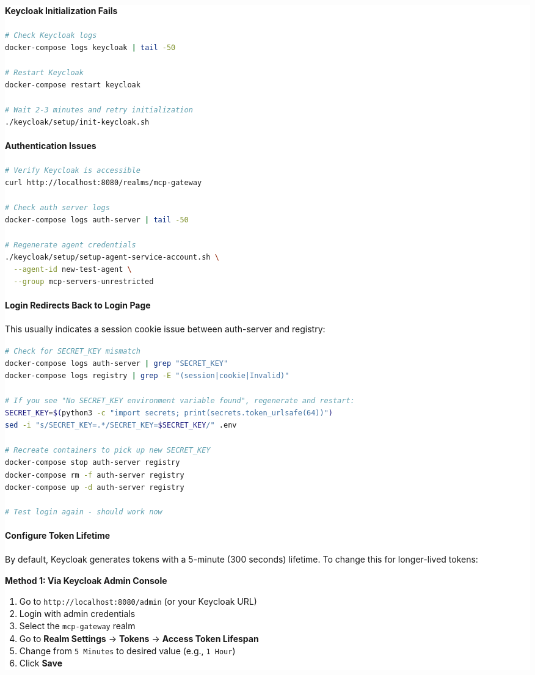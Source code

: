 #### Keycloak Initialization Fails
```bash
# Check Keycloak logs
docker-compose logs keycloak | tail -50

# Restart Keycloak
docker-compose restart keycloak

# Wait 2-3 minutes and retry initialization
./keycloak/setup/init-keycloak.sh
```

#### Authentication Issues
```bash
# Verify Keycloak is accessible
curl http://localhost:8080/realms/mcp-gateway

# Check auth server logs
docker-compose logs auth-server | tail -50

# Regenerate agent credentials
./keycloak/setup/setup-agent-service-account.sh \
  --agent-id new-test-agent \
  --group mcp-servers-unrestricted
```

#### Login Redirects Back to Login Page
This usually indicates a session cookie issue between auth-server and registry:

```bash
# Check for SECRET_KEY mismatch
docker-compose logs auth-server | grep "SECRET_KEY"
docker-compose logs registry | grep -E "(session|cookie|Invalid)"

# If you see "No SECRET_KEY environment variable found", regenerate and restart:
SECRET_KEY=$(python3 -c "import secrets; print(secrets.token_urlsafe(64))")
sed -i "s/SECRET_KEY=.*/SECRET_KEY=$SECRET_KEY/" .env

# Recreate containers to pick up new SECRET_KEY
docker-compose stop auth-server registry
docker-compose rm -f auth-server registry
docker-compose up -d auth-server registry

# Test login again - should work now
```

#### Configure Token Lifetime
By default, Keycloak generates tokens with a 5-minute (300 seconds) lifetime. To change this for longer-lived tokens:

**Method 1: Via Keycloak Admin Console**
1. Go to `http://localhost:8080/admin` (or your Keycloak URL)
2. Login with admin credentials
3. Select the `mcp-gateway` realm
4. Go to **Realm Settings** → **Tokens** → **Access Token Lifespan**
5. Change from `5 Minutes` to desired value (e.g., `1 Hour`)
6. Click **Save**
